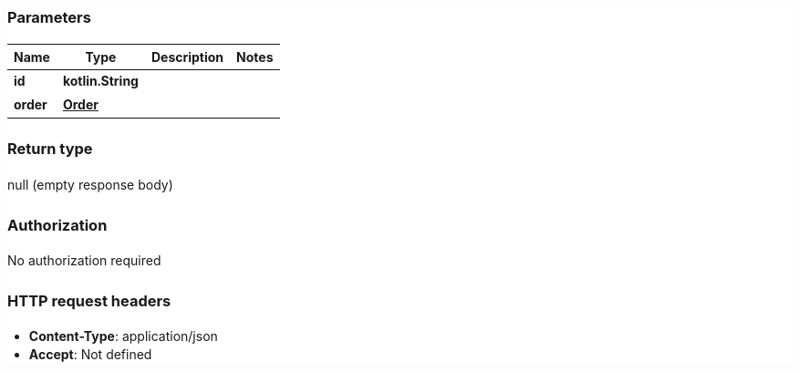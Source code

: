 ### Parameters

Name | Type | Description  | Notes
------------- | ------------- | ------------- | -------------
 **id** | **kotlin.String**|  |
 **order** | [**Order**](Order.md)|  |

### Return type

null (empty response body)

### Authorization

No authorization required

### HTTP request headers

 - **Content-Type**: application/json
 - **Accept**: Not defined

